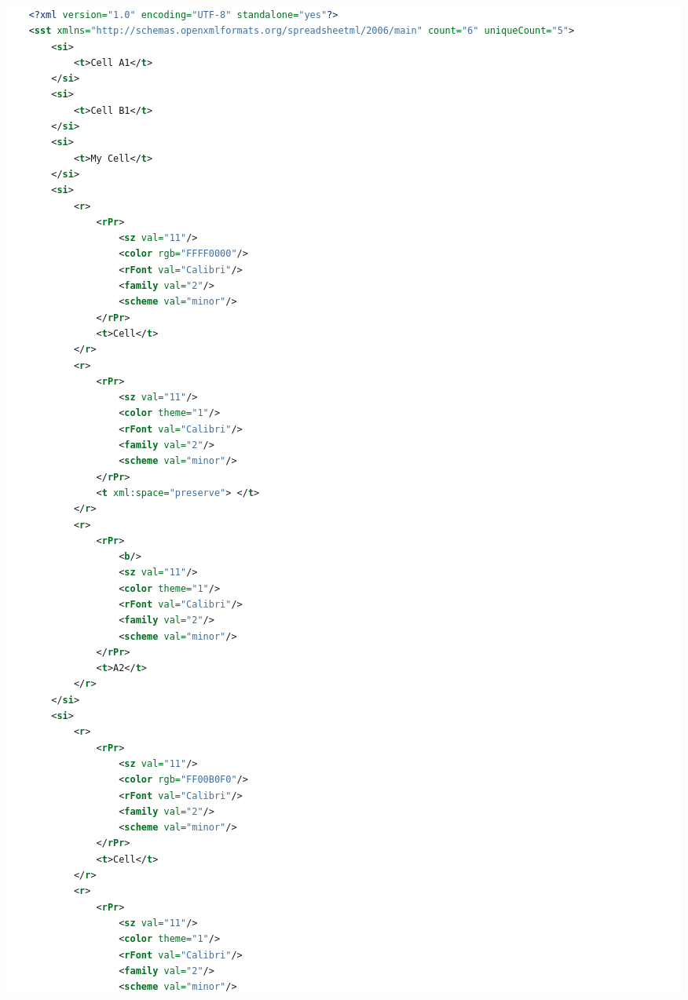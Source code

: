 ```xml
    <?xml version="1.0" encoding="UTF-8" standalone="yes"?>
    <sst xmlns="http://schemas.openxmlformats.org/spreadsheetml/2006/main" count="6" uniqueCount="5">
        <si>
            <t>Cell A1</t>
        </si>
        <si>
            <t>Cell B1</t>
        </si>
        <si>
            <t>My Cell</t>
        </si>
        <si>
            <r>
                <rPr>
                    <sz val="11"/>
                    <color rgb="FFFF0000"/>
                    <rFont val="Calibri"/>
                    <family val="2"/>
                    <scheme val="minor"/>
                </rPr>
                <t>Cell</t>
            </r>
            <r>
                <rPr>
                    <sz val="11"/>
                    <color theme="1"/>
                    <rFont val="Calibri"/>
                    <family val="2"/>
                    <scheme val="minor"/>
                </rPr>
                <t xml:space="preserve"> </t>
            </r>
            <r>
                <rPr>
                    <b/>
                    <sz val="11"/>
                    <color theme="1"/>
                    <rFont val="Calibri"/>
                    <family val="2"/>
                    <scheme val="minor"/>
                </rPr>
                <t>A2</t>
            </r>
        </si>
        <si>
            <r>
                <rPr>
                    <sz val="11"/>
                    <color rgb="FF00B0F0"/>
                    <rFont val="Calibri"/>
                    <family val="2"/>
                    <scheme val="minor"/>
                </rPr>
                <t>Cell</t>
            </r>
            <r>
                <rPr>
                    <sz val="11"/>
                    <color theme="1"/>
                    <rFont val="Calibri"/>
                    <family val="2"/>
                    <scheme val="minor"/>
```